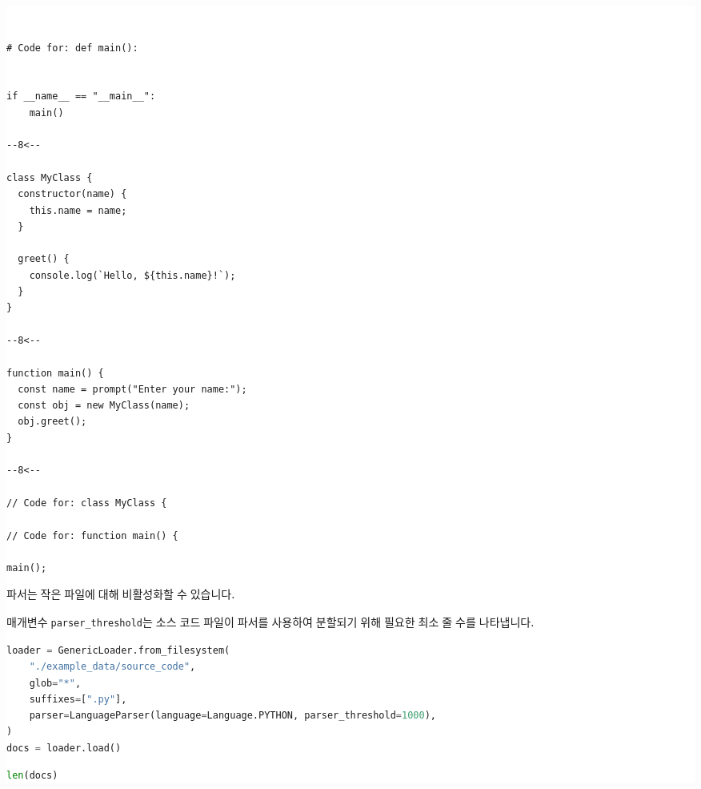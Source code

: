 ```output


# Code for: def main():


if __name__ == "__main__":
    main()

--8<--

class MyClass {
  constructor(name) {
    this.name = name;
  }

  greet() {
    console.log(`Hello, ${this.name}!`);
  }
}

--8<--

function main() {
  const name = prompt("Enter your name:");
  const obj = new MyClass(name);
  obj.greet();
}

--8<--

// Code for: class MyClass {

// Code for: function main() {

main();
```

파서는 작은 파일에 대해 비활성화할 수 있습니다.

매개변수 `parser_threshold`는 소스 코드 파일이 파서를 사용하여 분할되기 위해 필요한 최소 줄 수를 나타냅니다.

```python
loader = GenericLoader.from_filesystem(
    "./example_data/source_code",
    glob="*",
    suffixes=[".py"],
    parser=LanguageParser(language=Language.PYTHON, parser_threshold=1000),
)
docs = loader.load()
```


```python
len(docs)
```
